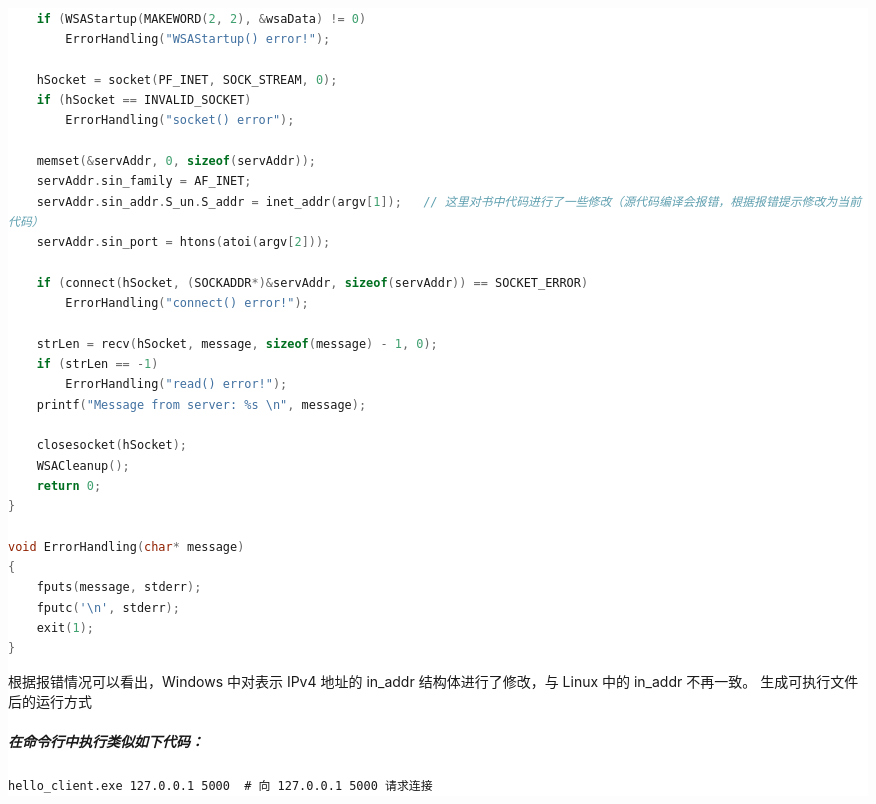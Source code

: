 ```c
	if (WSAStartup(MAKEWORD(2, 2), &wsaData) != 0)
		ErrorHandling("WSAStartup() error!");

	hSocket = socket(PF_INET, SOCK_STREAM, 0);
	if (hSocket == INVALID_SOCKET)
		ErrorHandling("socket() error");

	memset(&servAddr, 0, sizeof(servAddr));
	servAddr.sin_family = AF_INET;
	servAddr.sin_addr.S_un.S_addr = inet_addr(argv[1]);   // 这里对书中代码进行了一些修改（源代码编译会报错，根据报错提示修改为当前代码）
	servAddr.sin_port = htons(atoi(argv[2]));

	if (connect(hSocket, (SOCKADDR*)&servAddr, sizeof(servAddr)) == SOCKET_ERROR)
		ErrorHandling("connect() error!");

	strLen = recv(hSocket, message, sizeof(message) - 1, 0);
	if (strLen == -1)
		ErrorHandling("read() error!");
	printf("Message from server: %s \n", message);

	closesocket(hSocket);
	WSACleanup();
	return 0;
}

void ErrorHandling(char* message)
{
	fputs(message, stderr);
	fputc('\n', stderr);
	exit(1);
}

```

根据报错情况可以看出，Windows 中对表示 IPv4 地址的 in_addr 结构体进行了修改，与 Linux 中的 in_addr 不再一致。
生成可执行文件后的运行方式

##### 在命令行中执行类似如下代码：

```
hello_client.exe 127.0.0.1 5000  # 向 127.0.0.1 5000 请求连接
```

